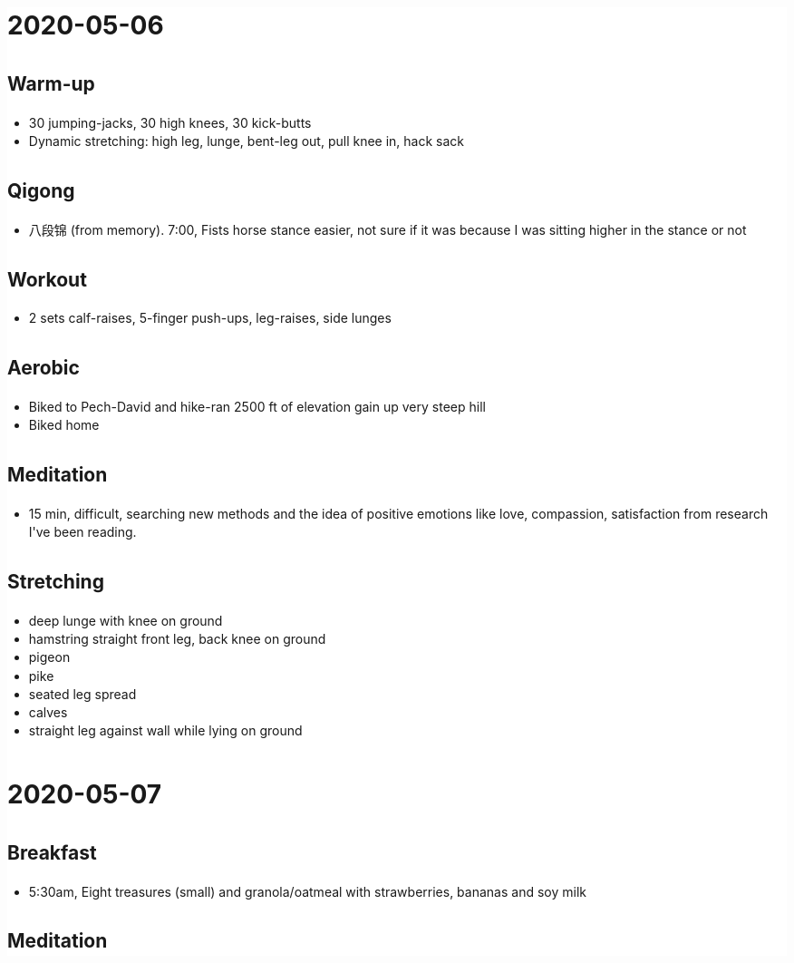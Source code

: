 # 2020-05-06

## Warm-up

  - 30 jumping-jacks, 30 high knees, 30 kick-butts
  - Dynamic stretching: high leg, lunge, bent-leg out, pull knee in,
    hack sack

## Qigong

  - 八段锦 (from memory). 7:00, Fists horse stance easier, not sure if it
    was because I was sitting higher in the stance or not

## Workout

  - 2 sets calf-raises, 5-finger push-ups, leg-raises, side lunges

## Aerobic

  - Biked to Pech-David and hike-ran 2500 ft of elevation gain up very
    steep hill
  - Biked home

## Meditation

  - 15 min, difficult, searching new methods and the idea of positive
    emotions like love, compassion, satisfaction from research I've been
    reading.

## Stretching

  - deep lunge with knee on ground
  - hamstring straight front leg, back knee on ground
  - pigeon
  - pike
  - seated leg spread
  - calves
  - straight leg against wall while lying on ground

# 2020-05-07

## Breakfast

  - 5:30am, Eight treasures (small) and granola/oatmeal with
    strawberries, bananas and soy milk

## Meditation
